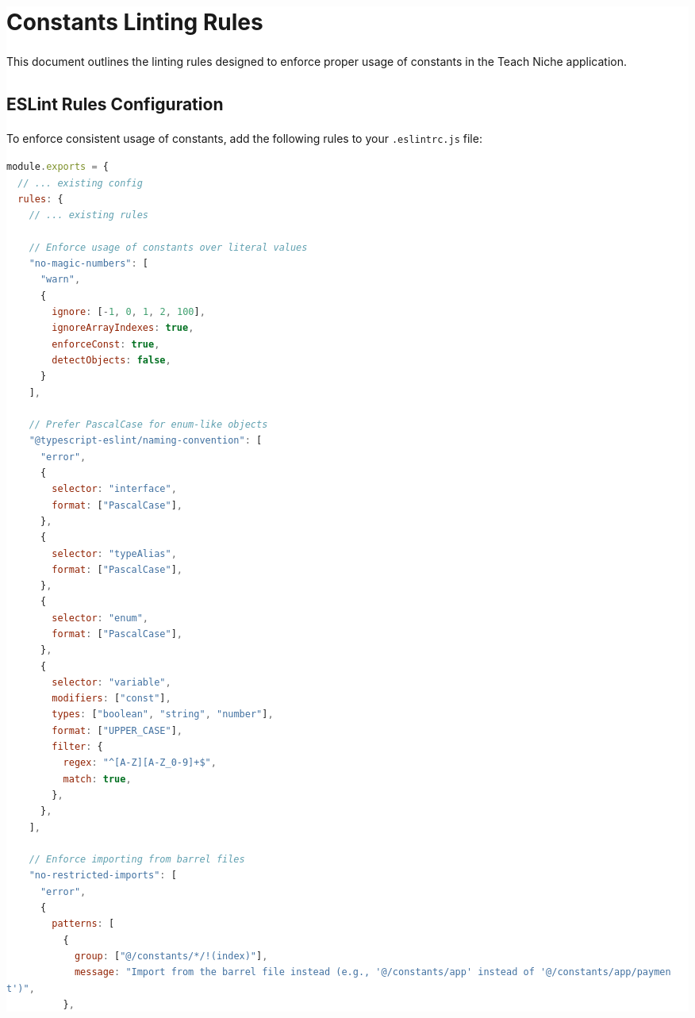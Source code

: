 # Constants Linting Rules

This document outlines the linting rules designed to enforce proper usage of constants in the Teach Niche application.

## ESLint Rules Configuration

To enforce consistent usage of constants, add the following rules to your `.eslintrc.js` file:

```javascript
module.exports = {
  // ... existing config
  rules: {
    // ... existing rules
    
    // Enforce usage of constants over literal values
    "no-magic-numbers": [
      "warn",
      { 
        ignore: [-1, 0, 1, 2, 100],
        ignoreArrayIndexes: true,
        enforceConst: true,
        detectObjects: false,
      }
    ],
    
    // Prefer PascalCase for enum-like objects
    "@typescript-eslint/naming-convention": [
      "error",
      {
        selector: "interface",
        format: ["PascalCase"],
      },
      {
        selector: "typeAlias",
        format: ["PascalCase"],
      },
      {
        selector: "enum",
        format: ["PascalCase"],
      },
      {
        selector: "variable",
        modifiers: ["const"],
        types: ["boolean", "string", "number"],
        format: ["UPPER_CASE"],
        filter: {
          regex: "^[A-Z][A-Z_0-9]+$",
          match: true,
        },
      },
    ],
    
    // Enforce importing from barrel files
    "no-restricted-imports": [
      "error",
      {
        patterns: [
          {
            group: ["@/constants/*/!(index)"],
            message: "Import from the barrel file instead (e.g., '@/constants/app' instead of '@/constants/app/payment')",
          },
```